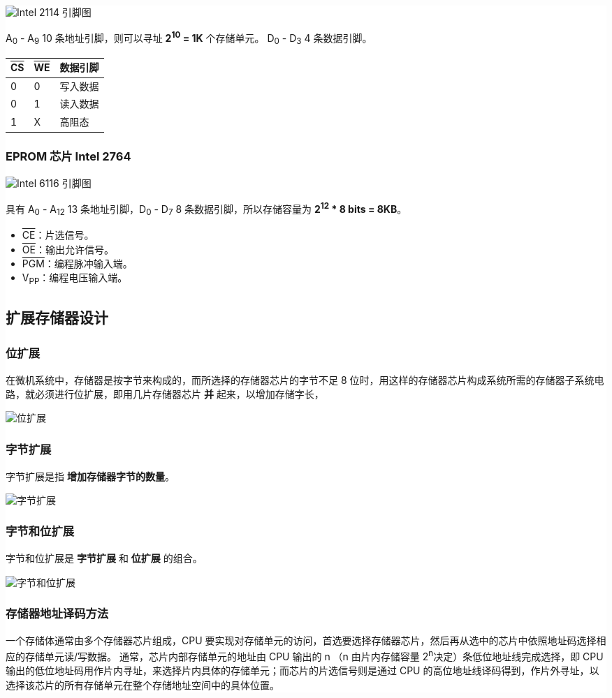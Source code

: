 ![Intel 2114 引脚图](http://oxnec2zdn.bkt.clouddn.com/microcomputer/Intel%202114.png)

A<sub>0</sub> - A<sub>9</sub> 10 条地址引脚，则可以寻址 **2<sup>10</sup> = 1K** 个存储单元。
D<sub>0</sub> - D<sub>3</sub> 4 条数据引脚。

|<span style = "text-decoration:overline;">CS</span>|<span style = "text-decoration:overline;">WE</span>|数据引脚|
|-|-|-|
|0|0|写入数据|
|0|1|读入数据|
|1|X|高阻态|

### EPROM 芯片 Intel 2764

![Intel 6116 引脚图](http://oxnec2zdn.bkt.clouddn.com/microcomputer/Intel%202764.png)

具有 A<sub>0</sub> - A<sub>12</sub> 13 条地址引脚，D<sub>0</sub> - D<sub>7</sub> 8 条数据引脚，所以存储容量为 **2<sup>12</sup> * 8 bits = 8KB**。

- <span style = "text-decoration:overline;">CE</span>：片选信号。
- <span style = "text-decoration:overline;">OE</span>：输出允许信号。
- <span style = "text-decoration:overline;">PGM</span>：编程脉冲输入端。
- V<sub>PP</sub>：编程电压输入端。

## 扩展存储器设计

### 位扩展

在微机系统中，存储器是按字节来构成的，而所选择的存储器芯片的字节不足 8 位时，用这样的存储器芯片构成系统所需的存储器子系统电路，就必须进行位扩展，即用几片存储器芯片 **并** 起来，以增加存储字长，

![位扩展](http://oxnec2zdn.bkt.clouddn.com/microcomputer/WeiKuoZhan.png)

### 字节扩展

字节扩展是指 **增加存储器字节的数量**。

![字节扩展](http://oxnec2zdn.bkt.clouddn.com/microcomputer/ZiJieKuoZhan.png)

### 字节和位扩展

字节和位扩展是 **字节扩展** 和 **位扩展** 的组合。

![字节和位扩展](http://oxnec2zdn.bkt.clouddn.com/microcomputer/ZiJieHeWeiKuoZhan.png)

### 存储器地址译码方法

一个存储体通常由多个存储器芯片组成，CPU 要实现对存储单元的访问，首选要选择存储器芯片，然后再从选中的芯片中依照地址码选择相应的存储单元读/写数据。
通常，芯片内部存储单元的地址由 CPU 输出的 n （n 由片内存储容量 2<sup>n</sup>决定）条低位地址线完成选择，即 CPU 输出的低位地址码用作片内寻址，来选择片内具体的存储单元；而芯片的片选信号则是通过 CPU 的高位地址线译码得到，作片外寻址，以选择该芯片的所有存储单元在整个存储地址空间中的具体位置。
